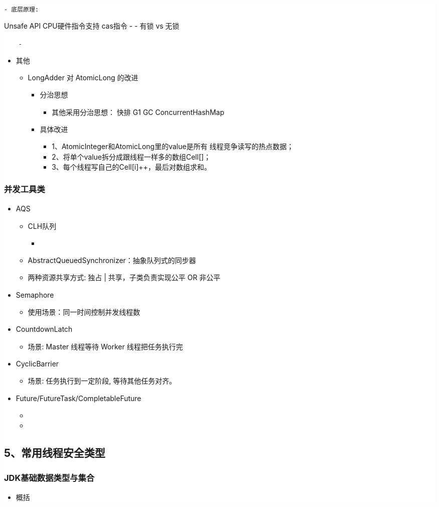 	- 底层原理: 
Unsafe API
CPU硬件指令支持 cas指令
	- 
	- 有锁 vs 无锁

		- 

- 其他

	- LongAdder 对 AtomicLong 的改进

		- 分治思想

			- 其他采用分治思想：
快排
G1 GC
ConcurrentHashMap

		- 具体改进

			- 1、AtomicInteger和AtomicLong里的value是所有 线程竞争读写的热点数据； 
			- 2、将单个value拆分成跟线程一样多的数组Cell[]； 
			- 3、每个线程写自己的Cell[i]++，最后对数组求和。

### 并发工具类

- AQS

	- CLH队列

		- 

	- AbstractQueuedSynchronizer：抽象队列式的同步器
	- 两种资源共享方式: 独占 | 共享，子类负责实现公平 OR 非公平

- Semaphore

	- 使用场景：同一时间控制并发线程数

- CountdownLatch

	- 场景: Master 线程等待 Worker 线程把任务执行完

- CyclicBarrier

	- 场景: 任务执行到一定阶段, 等待其他任务对齐。

- Future/FutureTask/CompletableFuture

	- 
	- 

## 5、常用线程安全类型

### JDK基础数据类型与集合

- 概括

